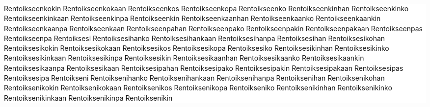 Rentoikseenkokin
Rentoikseenkokaan
Rentoikseenkos
Rentoikseenkopa
Rentoikseenko
Rentoikseenkinhan
Rentoikseenkinko
Rentoikseenkinkaan
Rentoikseenkinpa
Rentoikseenkin
Rentoikseenkaanhan
Rentoikseenkaanko
Rentoikseenkaankin
Rentoikseenkaanpa
Rentoikseenkaan
Rentoikseenpahan
Rentoikseenpako
Rentoikseenpakin
Rentoikseenpakaan
Rentoikseenpas
Rentoikseenpa
Rentoiksesi
Rentoiksesihanko
Rentoiksesihankaan
Rentoiksesihanpa
Rentoiksesihan
Rentoiksesikohan
Rentoiksesikokin
Rentoiksesikokaan
Rentoiksesikos
Rentoiksesikopa
Rentoiksesiko
Rentoiksesikinhan
Rentoiksesikinko
Rentoiksesikinkaan
Rentoiksesikinpa
Rentoiksesikin
Rentoiksesikaanhan
Rentoiksesikaanko
Rentoiksesikaankin
Rentoiksesikaanpa
Rentoiksesikaan
Rentoiksesipahan
Rentoiksesipako
Rentoiksesipakin
Rentoiksesipakaan
Rentoiksesipas
Rentoiksesipa
Rentoikseni
Rentoiksenihanko
Rentoiksenihankaan
Rentoiksenihanpa
Rentoiksenihan
Rentoiksenikohan
Rentoiksenikokin
Rentoiksenikokaan
Rentoiksenikos
Rentoiksenikopa
Rentoikseniko
Rentoiksenikinhan
Rentoiksenikinko
Rentoiksenikinkaan
Rentoiksenikinpa
Rentoiksenikin